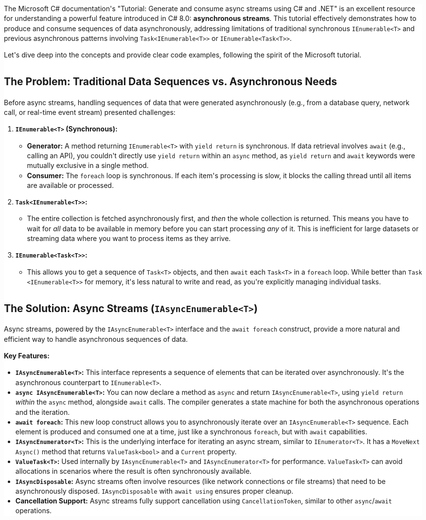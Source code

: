 The Microsoft C\# documentation's "Tutorial: Generate and consume async streams using C\# and .NET" is an excellent resource for understanding a powerful feature introduced in C\# 8.0: **asynchronous streams**. This tutorial effectively demonstrates how to produce and consume sequences of data asynchronously, addressing limitations of traditional synchronous `IEnumerable<T>` and previous asynchronous patterns involving `Task<IEnumerable<T>>` or `IEnumerable<Task<T>>`.

Let's dive deep into the concepts and provide clear code examples, following the spirit of the Microsoft tutorial.

## The Problem: Traditional Data Sequences vs. Asynchronous Needs

Before async streams, handling sequences of data that were generated asynchronously (e.g., from a database query, network call, or real-time event stream) presented challenges:

1.  **`IEnumerable<T>` (Synchronous):**

    * **Generator:** A method returning `IEnumerable<T>` with `yield return` is synchronous. If data retrieval involves `await` (e.g., calling an API), you couldn't directly use `yield return` within an `async` method, as `yield return` and `await` keywords were mutually exclusive in a single method.
    * **Consumer:** The `foreach` loop is synchronous. If each item's processing is slow, it blocks the calling thread until all items are available or processed.

2.  **`Task<IEnumerable<T>>`:**

    * The entire collection is fetched asynchronously first, and *then* the whole collection is returned. This means you have to wait for *all* data to be available in memory before you can start processing *any* of it. This is inefficient for large datasets or streaming data where you want to process items as they arrive.

3.  **`IEnumerable<Task<T>>`:**

    * This allows you to get a sequence of `Task<T>` objects, and then `await` each `Task<T>` in a `foreach` loop. While better than `Task<IEnumerable<T>>` for memory, it's less natural to write and read, as you're explicitly managing individual tasks.

## The Solution: Async Streams (`IAsyncEnumerable<T>`)

Async streams, powered by the `IAsyncEnumerable<T>` interface and the `await foreach` construct, provide a more natural and efficient way to handle asynchronous sequences of data.

**Key Features:**

* **`IAsyncEnumerable<T>`:** This interface represents a sequence of elements that can be iterated over asynchronously. It's the asynchronous counterpart to `IEnumerable<T>`.
* **`async IAsyncEnumerable<T>`:** You can now declare a method as `async` and return `IAsyncEnumerable<T>`, using `yield return` *within* the `async` method, alongside `await` calls. The compiler generates a state machine for both the asynchronous operations and the iteration.
* **`await foreach`:** This new loop construct allows you to asynchronously iterate over an `IAsyncEnumerable<T>` sequence. Each element is produced and consumed one at a time, just like a synchronous `foreach`, but with `await` capabilities.
* **`IAsyncEnumerator<T>`:** This is the underlying interface for iterating an async stream, similar to `IEnumerator<T>`. It has a `MoveNextAsync()` method that returns `ValueTask<bool>` and a `Current` property.
* **`ValueTask<T>`:** Used internally by `IAsyncEnumerable<T>` and `IAsyncEnumerator<T>` for performance. `ValueTask<T>` can avoid allocations in scenarios where the result is often synchronously available.
* **`IAsyncDisposable`:** Async streams often involve resources (like network connections or file streams) that need to be asynchronously disposed. `IAsyncDisposable` with `await using` ensures proper cleanup.
* **Cancellation Support:** Async streams fully support cancellation using `CancellationToken`, similar to other `async`/`await` operations.
